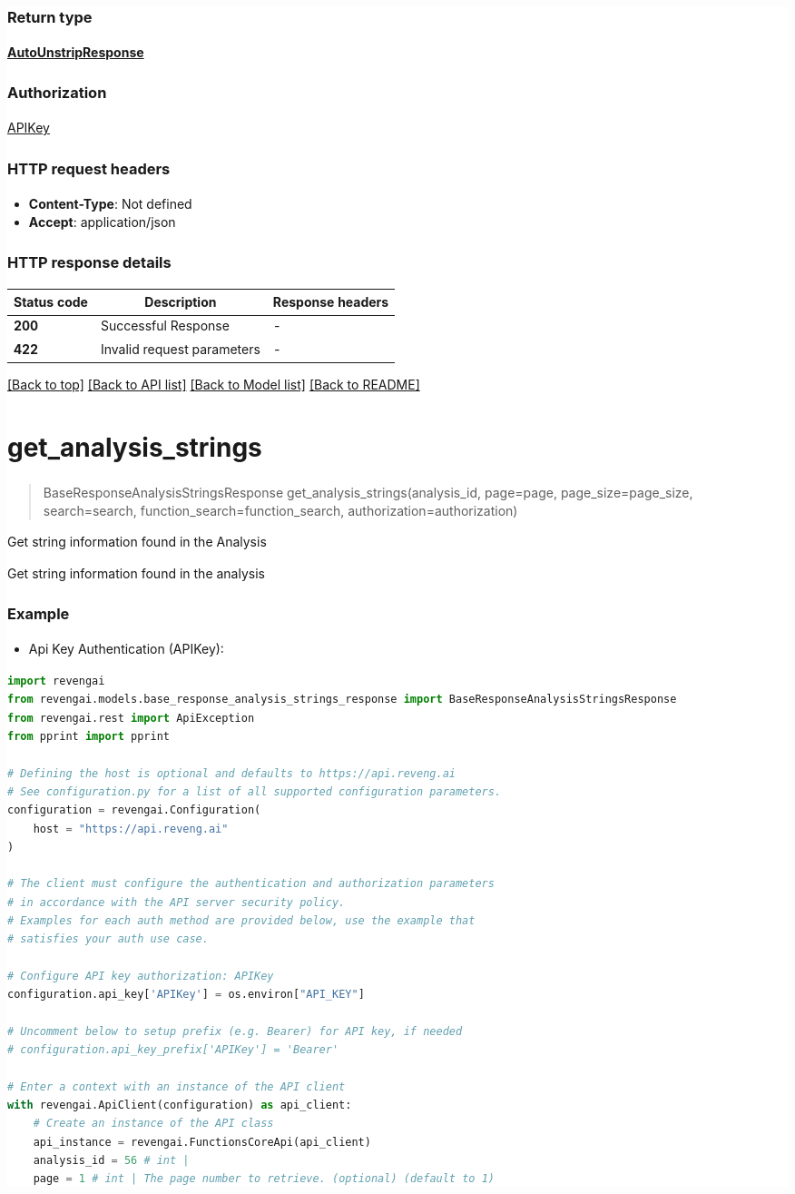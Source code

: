 ### Return type

[**AutoUnstripResponse**](AutoUnstripResponse.md)

### Authorization

[APIKey](../README.md#APIKey)

### HTTP request headers

 - **Content-Type**: Not defined
 - **Accept**: application/json

### HTTP response details

| Status code | Description | Response headers |
|-------------|-------------|------------------|
**200** | Successful Response |  -  |
**422** | Invalid request parameters |  -  |

[[Back to top]](#) [[Back to API list]](../README.md#documentation-for-api-endpoints) [[Back to Model list]](../README.md#documentation-for-models) [[Back to README]](../README.md)

# **get_analysis_strings**
> BaseResponseAnalysisStringsResponse get_analysis_strings(analysis_id, page=page, page_size=page_size, search=search, function_search=function_search, authorization=authorization)

Get string information found in the Analysis

Get string information found in the analysis

### Example

* Api Key Authentication (APIKey):

```python
import revengai
from revengai.models.base_response_analysis_strings_response import BaseResponseAnalysisStringsResponse
from revengai.rest import ApiException
from pprint import pprint

# Defining the host is optional and defaults to https://api.reveng.ai
# See configuration.py for a list of all supported configuration parameters.
configuration = revengai.Configuration(
    host = "https://api.reveng.ai"
)

# The client must configure the authentication and authorization parameters
# in accordance with the API server security policy.
# Examples for each auth method are provided below, use the example that
# satisfies your auth use case.

# Configure API key authorization: APIKey
configuration.api_key['APIKey'] = os.environ["API_KEY"]

# Uncomment below to setup prefix (e.g. Bearer) for API key, if needed
# configuration.api_key_prefix['APIKey'] = 'Bearer'

# Enter a context with an instance of the API client
with revengai.ApiClient(configuration) as api_client:
    # Create an instance of the API class
    api_instance = revengai.FunctionsCoreApi(api_client)
    analysis_id = 56 # int | 
    page = 1 # int | The page number to retrieve. (optional) (default to 1)
```